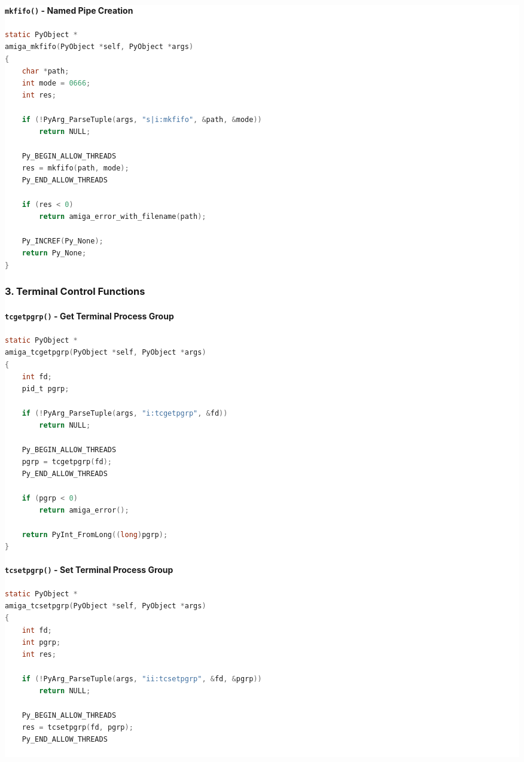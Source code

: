 #### `mkfifo()` - Named Pipe Creation
```c
static PyObject *
amiga_mkfifo(PyObject *self, PyObject *args)
{
    char *path;
    int mode = 0666;
    int res;
    
    if (!PyArg_ParseTuple(args, "s|i:mkfifo", &path, &mode))
        return NULL;
    
    Py_BEGIN_ALLOW_THREADS
    res = mkfifo(path, mode);
    Py_END_ALLOW_THREADS
    
    if (res < 0)
        return amiga_error_with_filename(path);
    
    Py_INCREF(Py_None);
    return Py_None;
}
```

### 3. Terminal Control Functions

#### `tcgetpgrp()` - Get Terminal Process Group
```c
static PyObject *
amiga_tcgetpgrp(PyObject *self, PyObject *args)
{
    int fd;
    pid_t pgrp;
    
    if (!PyArg_ParseTuple(args, "i:tcgetpgrp", &fd))
        return NULL;
    
    Py_BEGIN_ALLOW_THREADS
    pgrp = tcgetpgrp(fd);
    Py_END_ALLOW_THREADS
    
    if (pgrp < 0)
        return amiga_error();
    
    return PyInt_FromLong((long)pgrp);
}
```

#### `tcsetpgrp()` - Set Terminal Process Group
```c
static PyObject *
amiga_tcsetpgrp(PyObject *self, PyObject *args)
{
    int fd;
    int pgrp;
    int res;
    
    if (!PyArg_ParseTuple(args, "ii:tcsetpgrp", &fd, &pgrp))
        return NULL;
    
    Py_BEGIN_ALLOW_THREADS
    res = tcsetpgrp(fd, pgrp);
    Py_END_ALLOW_THREADS
    
```